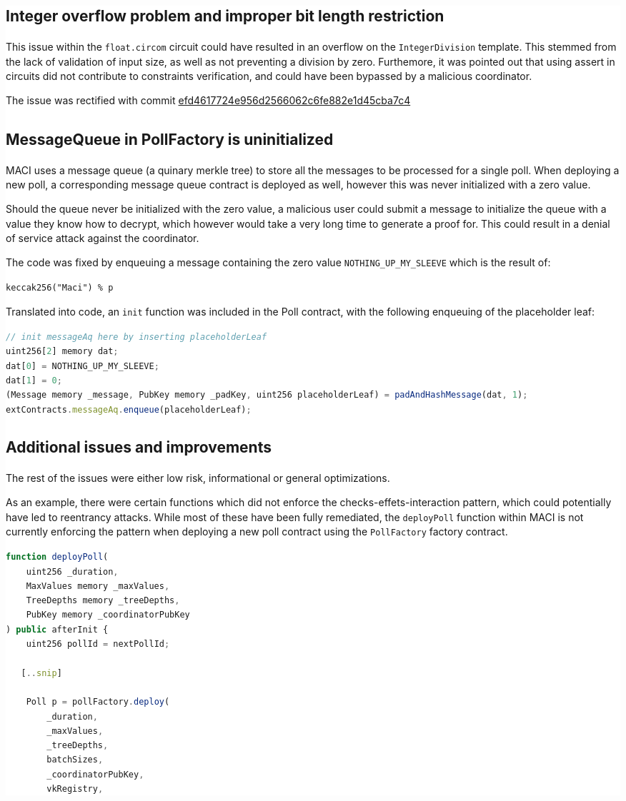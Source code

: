 ## Integer overflow problem and improper bit length restriction

This issue within the `float.circom` circuit could have resulted in an overflow on the `IntegerDivision` template. This stemmed from the lack of validation of input size, as well as not preventing a division by zero. Furthemore, it was pointed out that using assert in circuits did not contribute to constraints verification, and could have been bypassed by a malicious coordinator. 

The issue was rectified with commit [efd4617724e956d2566062c6fe882e1d45cba7c4](https://github.com/privacy-scaling-explorations/maci/pull/523/commits/efd4617724e956d2566062c6fe882e1d45cba7c4)

## MessageQueue in PollFactory is uninitialized

MACI uses a message queue (a quinary merkle tree) to store all the messages to be processed for a single poll. When deploying a new poll, a corresponding message queue contract is deployed as well, however this was never initialized with a zero value.

Should the queue never be initialized with the zero value, a malicious user could submit a message to initialize the queue with a value they know how to decrypt, which however would take a very long time to generate a proof for. This could result in a denial of service attack against the coordinator.

The code was fixed by enqueuing a message containing the zero value `NOTHING_UP_MY_SLEEVE` which is the result of:

`keccak256("Maci") % p`

Translated into code, an `init` function was included in the Poll contract, with the following enqueuing of the placeholder leaf:

```javascript
// init messageAq here by inserting placeholderLeaf
uint256[2] memory dat;
dat[0] = NOTHING_UP_MY_SLEEVE;
dat[1] = 0;
(Message memory _message, PubKey memory _padKey, uint256 placeholderLeaf) = padAndHashMessage(dat, 1);
extContracts.messageAq.enqueue(placeholderLeaf);
```

## Additional issues and improvements

The rest of the issues were either low risk, informational or general optimizations.

As an example, there were certain functions which did not enforce the checks-effets-interaction pattern, which could potentially have led to reentrancy attacks. While most of these have been fully remediated, the `deployPoll` function within MACI is not currently enforcing the pattern when deploying a new poll contract using the `PollFactory` factory contract.

```javascript
function deployPoll(
    uint256 _duration,
    MaxValues memory _maxValues,
    TreeDepths memory _treeDepths,
    PubKey memory _coordinatorPubKey
) public afterInit {
    uint256 pollId = nextPollId;

   [..snip]

    Poll p = pollFactory.deploy(
        _duration,
        _maxValues,
        _treeDepths,
        batchSizes,
        _coordinatorPubKey,
        vkRegistry,
```